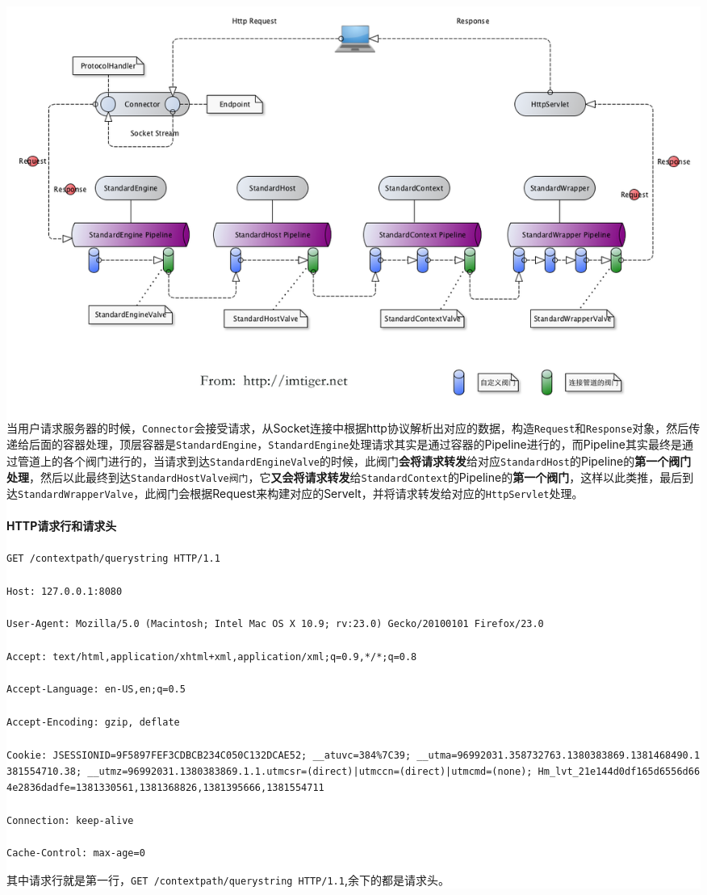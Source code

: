 ![](/img/tomcat8.png)

当用户请求服务器的时候，`Connector`会接受请求，从Socket连接中根据http协议解析出对应的数据，构造`Request`和`Response`对象，然后传递给后面的容器处理，顶层容器是`StandardEngine`，`StandardEngine`处理请求其实是通过容器的Pipeline进行的，而Pipeline其实最终是通过管道上的各个阀门进行的，当请求到达`StandardEngineValve`的时候，此阀门**会将请求转发**给对应`StandardHost`的Pipeline的**第一个阀门处理**，然后以此最终到达`StandardHostValve阀门`，它**又会将请求转发**给`StandardContext`的Pipeline的**第一个阀门**，这样以此类推，最后到达`StandardWrapperValve`，此阀门会根据Request来构建对应的Servelt，并将请求转发给对应的`HttpServlet`处理。

#### HTTP请求行和请求头

	GET /contextpath/querystring HTTP/1.1
	
	Host: 127.0.0.1:8080
	
	User-Agent: Mozilla/5.0 (Macintosh; Intel Mac OS X 10.9; rv:23.0) Gecko/20100101 Firefox/23.0
	
	Accept: text/html,application/xhtml+xml,application/xml;q=0.9,*/*;q=0.8
	
	Accept-Language: en-US,en;q=0.5
	
	Accept-Encoding: gzip, deflate
	
	Cookie: JSESSIONID=9F5897FEF3CDBCB234C050C132DCAE52; __atuvc=384%7C39; __utma=96992031.358732763.1380383869.1381468490.1381554710.38; __utmz=96992031.1380383869.1.1.utmcsr=(direct)|utmccn=(direct)|utmcmd=(none); Hm_lvt_21e144d0df165d6556d664e2836dadfe=1381330561,1381368826,1381395666,1381554711
	
	Connection: keep-alive
	
	Cache-Control: max-age=0

其中请求行就是第一行，`GET /contextpath/querystring HTTP/1.1`,余下的都是请求头。
